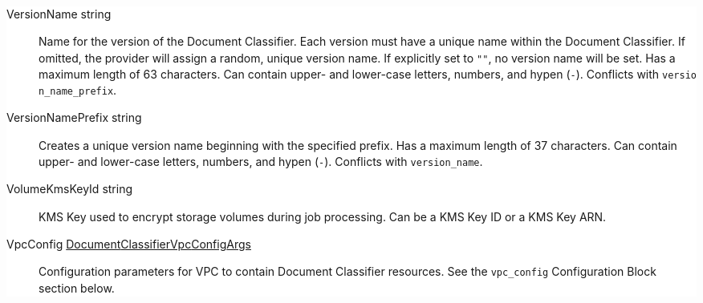 <a data-swiftype-name="resource-property" data-swiftype-type="text" href="#state_versionname_csharp" style="color: inherit; text-decoration: inherit;">Version<wbr>Name</a>
</span>
        <span class="property-indicator"></span>
        <span class="property-type">string</span>
    </dt>
    <dd><p>Name for the version of the Document Classifier.
Each version must have a unique name within the Document Classifier.
If omitted, the provider will assign a random, unique version name.
If explicitly set to <code>&quot;&quot;</code>, no version name will be set.
Has a maximum length of 63 characters.
Can contain upper- and lower-case letters, numbers, and hypen (<code>-</code>).
Conflicts with <code>version_name_prefix</code>.</p>
</dd><dt class="property-optional"
            title="Optional">
        <span id="state_versionnameprefix_csharp">
<a data-swiftype-name="resource-property" data-swiftype-type="text" href="#state_versionnameprefix_csharp" style="color: inherit; text-decoration: inherit;">Version<wbr>Name<wbr>Prefix</a>
</span>
        <span class="property-indicator"></span>
        <span class="property-type">string</span>
    </dt>
    <dd><p>Creates a unique version name beginning with the specified prefix.
Has a maximum length of 37 characters.
Can contain upper- and lower-case letters, numbers, and hypen (<code>-</code>).
Conflicts with <code>version_name</code>.</p>
</dd><dt class="property-optional"
            title="Optional">
        <span id="state_volumekmskeyid_csharp">
<a data-swiftype-name="resource-property" data-swiftype-type="text" href="#state_volumekmskeyid_csharp" style="color: inherit; text-decoration: inherit;">Volume<wbr>Kms<wbr>Key<wbr>Id</a>
</span>
        <span class="property-indicator"></span>
        <span class="property-type">string</span>
    </dt>
    <dd><p>KMS Key used to encrypt storage volumes during job processing.
Can be a KMS Key ID or a KMS Key ARN.</p>
</dd><dt class="property-optional"
            title="Optional">
        <span id="state_vpcconfig_csharp">
<a data-swiftype-name="resource-property" data-swiftype-type="text" href="#state_vpcconfig_csharp" style="color: inherit; text-decoration: inherit;">Vpc<wbr>Config</a>
</span>
        <span class="property-indicator"></span>
        <span class="property-type"><a href="#documentclassifiervpcconfig">Document<wbr>Classifier<wbr>Vpc<wbr>Config<wbr>Args</a></span>
    </dt>
    <dd><p>Configuration parameters for VPC to contain Document Classifier resources.
See the <code>vpc_config</code> Configuration Block section below.</p>
</dd></dl>
</pulumi-choosable>
</div>
